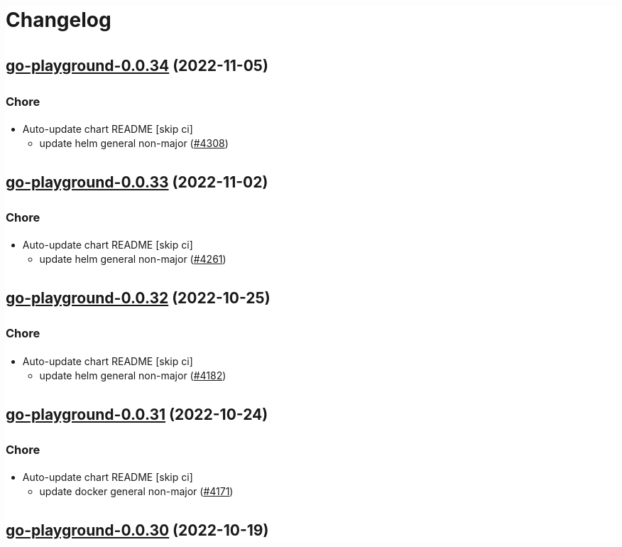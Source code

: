 # Changelog



## [go-playground-0.0.34](https://github.com/truecharts/charts/compare/go-playground-0.0.33...go-playground-0.0.34) (2022-11-05)

### Chore

- Auto-update chart README [skip ci]
  - update helm general non-major ([#4308](https://github.com/truecharts/charts/issues/4308))




## [go-playground-0.0.33](https://github.com/truecharts/charts/compare/go-playground-0.0.32...go-playground-0.0.33) (2022-11-02)

### Chore

- Auto-update chart README [skip ci]
  - update helm general non-major ([#4261](https://github.com/truecharts/charts/issues/4261))




## [go-playground-0.0.32](https://github.com/truecharts/charts/compare/go-playground-0.0.31...go-playground-0.0.32) (2022-10-25)

### Chore

- Auto-update chart README [skip ci]
  - update helm general non-major ([#4182](https://github.com/truecharts/charts/issues/4182))




## [go-playground-0.0.31](https://github.com/truecharts/charts/compare/go-playground-0.0.30...go-playground-0.0.31) (2022-10-24)

### Chore

- Auto-update chart README [skip ci]
  - update docker general non-major ([#4171](https://github.com/truecharts/charts/issues/4171))




## [go-playground-0.0.30](https://github.com/truecharts/charts/compare/go-playground-0.0.29...go-playground-0.0.30) (2022-10-19)
